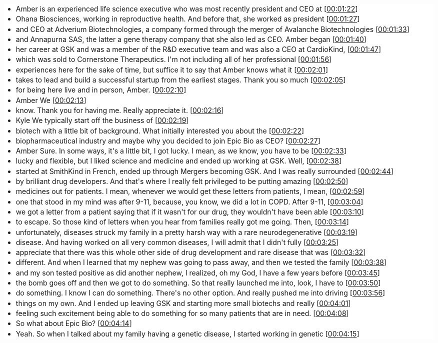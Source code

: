 *  Amber is an experienced life science executive who was most recently president and CEO at [[00:01:22](https://www.youtube.com/watch?v=zUdt4xLKPWE&t=82.64s)]
*  Ohana Biosciences, working in reproductive health. And before that, she worked as president [[00:01:27](https://www.youtube.com/watch?v=zUdt4xLKPWE&t=87.52s)]
*  and CEO at Adverium Biotechnologies, a company formed through the merger of Avalanche Biotechnologies [[00:01:33](https://www.youtube.com/watch?v=zUdt4xLKPWE&t=93.68s)]
*  and Annapurna SAS, the latter a gene therapy company that she also led as CEO. Amber began [[00:01:40](https://www.youtube.com/watch?v=zUdt4xLKPWE&t=100.4s)]
*  her career at GSK and was a member of the R&D executive team and was also a CEO at CardioKind, [[00:01:47](https://www.youtube.com/watch?v=zUdt4xLKPWE&t=107.92s)]
*  which was sold to Cornerstone Therapeutics. I'm not including all of her professional [[00:01:56](https://www.youtube.com/watch?v=zUdt4xLKPWE&t=116.4s)]
*  experiences here for the sake of time, but suffice it to say that Amber knows what it [[00:02:01](https://www.youtube.com/watch?v=zUdt4xLKPWE&t=121.28s)]
*  takes to lead and build a successful startup from the earliest stages. Thank you so much [[00:02:05](https://www.youtube.com/watch?v=zUdt4xLKPWE&t=125.92s)]
*  for being here live and in person, Amber. [[00:02:10](https://www.youtube.com/watch?v=zUdt4xLKPWE&t=130.8s)]
*  Amber We [[00:02:13](https://www.youtube.com/watch?v=zUdt4xLKPWE&t=133.92s)]
*  know. Thank you for having me. Really appreciate it. [[00:02:16](https://www.youtube.com/watch?v=zUdt4xLKPWE&t=136.79999999999998s)]
*  Kyle We typically start off the business of [[00:02:19](https://www.youtube.com/watch?v=zUdt4xLKPWE&t=139.12s)]
*  biotech with a little bit of background. What initially interested you about the [[00:02:22](https://www.youtube.com/watch?v=zUdt4xLKPWE&t=142.23999999999998s)]
*  biopharmaceutical industry and maybe why you decided to join Epic Bio as CEO? [[00:02:27](https://www.youtube.com/watch?v=zUdt4xLKPWE&t=147.84s)]
*  Amber Sure. In some ways, it's a little bit, I got lucky. I mean, as we know, you have to be [[00:02:33](https://www.youtube.com/watch?v=zUdt4xLKPWE&t=153.76s)]
*  lucky and flexible, but I liked science and medicine and ended up working at GSK. Well, [[00:02:38](https://www.youtube.com/watch?v=zUdt4xLKPWE&t=158.64s)]
*  started at SmithKind in French, ended up through Mergers becoming GSK. And I was really surrounded [[00:02:44](https://www.youtube.com/watch?v=zUdt4xLKPWE&t=164.32s)]
*  by brilliant drug developers. And that's where I really felt privileged to be putting amazing [[00:02:50](https://www.youtube.com/watch?v=zUdt4xLKPWE&t=170.64s)]
*  medicines out for patients. I mean, whenever we would get these letters from patients, I mean, [[00:02:59](https://www.youtube.com/watch?v=zUdt4xLKPWE&t=179.27999999999997s)]
*  one that stood in my mind was after 9-11, because, you know, we did a lot in COPD. After 9-11, [[00:03:04](https://www.youtube.com/watch?v=zUdt4xLKPWE&t=184.64s)]
*  we got a letter from a patient saying that if it wasn't for our drug, they wouldn't have been able [[00:03:10](https://www.youtube.com/watch?v=zUdt4xLKPWE&t=190.48s)]
*  to escape. So those kind of letters when you hear from families really got me going. Then, [[00:03:14](https://www.youtube.com/watch?v=zUdt4xLKPWE&t=194.0s)]
*  unfortunately, diseases struck my family in a pretty harsh way with a rare neurodegenerative [[00:03:19](https://www.youtube.com/watch?v=zUdt4xLKPWE&t=199.67999999999998s)]
*  disease. And having worked on all very common diseases, I will admit that I didn't fully [[00:03:25](https://www.youtube.com/watch?v=zUdt4xLKPWE&t=205.6s)]
*  appreciate that there was this whole other side of drug development and rare disease that was [[00:03:32](https://www.youtube.com/watch?v=zUdt4xLKPWE&t=212.88s)]
*  different. And when I learned that my nephew was going to pass away, and then we tested the family [[00:03:38](https://www.youtube.com/watch?v=zUdt4xLKPWE&t=218.56s)]
*  and my son tested positive as did another nephew, I realized, oh my God, I have a few years before [[00:03:45](https://www.youtube.com/watch?v=zUdt4xLKPWE&t=225.28s)]
*  the bomb goes off and then we got to do something. So that really launched me into, look, I have to [[00:03:50](https://www.youtube.com/watch?v=zUdt4xLKPWE&t=230.64s)]
*  do something. I know I can do something. There's no other option. And really pushed me into driving [[00:03:56](https://www.youtube.com/watch?v=zUdt4xLKPWE&t=236.24s)]
*  things on my own. And I ended up leaving GSK and starting more small biotechs and really [[00:04:01](https://www.youtube.com/watch?v=zUdt4xLKPWE&t=241.92s)]
*  feeling such excitement being able to do something for so many patients that are in need. [[00:04:08](https://www.youtube.com/watch?v=zUdt4xLKPWE&t=248.48s)]
*  So what about Epic Bio? [[00:04:14](https://www.youtube.com/watch?v=zUdt4xLKPWE&t=254.0s)]
*  Yeah. So when I talked about my family having a genetic disease, I started working in genetic [[00:04:15](https://www.youtube.com/watch?v=zUdt4xLKPWE&t=255.35999999999999s)]